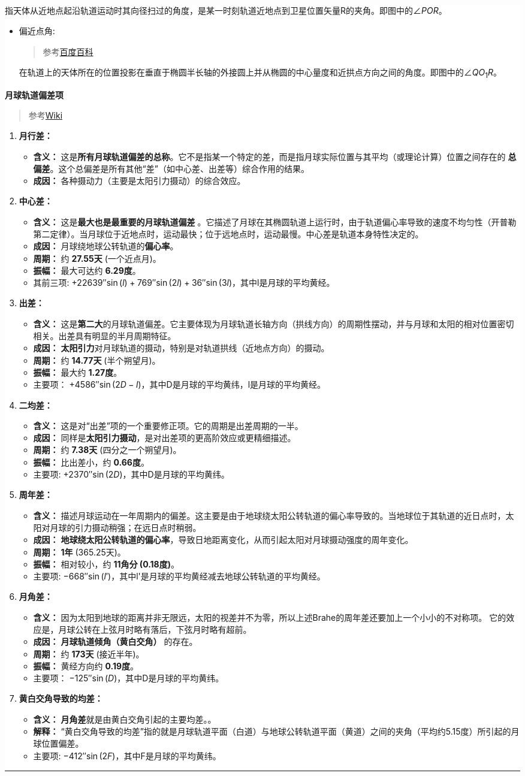   指天体从近地点起沿轨道运动时其向径扫过的角度，是某一时刻轨道近地点到卫星位置矢量R的夹角。即图中的$\angle POR$。

- 偏近点角:
  > 参考[百度百科](https://baike.baidu.com/item/%E5%81%8F%E8%BF%91%E7%82%B9%E8%A7%92/5908781)

  在轨道上的天体所在的位置投影在垂直于椭圆半长轴的外接圆上并从椭圆的中心量度和近拱点方向之间的角度。即图中的$\angle QO_1 R$。

**月球轨道偏差项**
> 参考[Wiki](https://www.wikiwand.com/zh-cn/articles/%E6%9C%88%E7%90%83%E9%81%8B%E5%8B%95%E8%AB%96)

1. **月行差：**
    * **含义：** 这是**所有月球轨道偏差的总称**。它不是指某一个特定的差，而是指月球实际位置与其平均（或理论计算）位置之间存在的
      **总偏差**。这个总偏差是所有其他“差”（如中心差、出差等）综合作用的结果。
    * **成因：** 各种摄动力（主要是太阳引力摄动）的综合效应。

2. **中心差：**
    * **含义：** 这是**最大也是最重要的月球轨道偏差**
      。它描述了月球在其椭圆轨道上运行时，由于轨道偏心率导致的速度不均匀性（开普勒第二定律）。当月球位于近地点时，运动最快；位于远地点时，运动最慢。中心差是轨道本身特性决定的。
    * **成因：** 月球绕地球公转轨道的**偏心率**。
    * **周期：** 约 **27.55天** (一个近点月)。
    * **振幅：** 最大可达约 **6.29度**。
    * 其前三项: $+22639'' \sin (l) + 769'' \sin (2 l) + 36'' \sin (3 l)$，其中l是月球的平均黄经。

3. **出差：**
    * **含义：** 这是**第二大**的月球轨道偏差。它主要体现为月球轨道长轴方向（拱线方向）的周期性摆动，并与月球和太阳的相对位置密切相关。出差具有明显的半月周期特征。
    * **成因：** **太阳引力**对月球轨道的摄动，特别是对轨道拱线（近地点方向）的摄动。
    * **周期：** 约 **14.77天** (半个朔望月)。
    * **振幅：** 最大约 **1.27度**。
    * 主要项： $+4586'' \sin (2D - l)$，其中D是月球的平均黄纬，l是月球的平均黄经。

4. **二均差：**
    * **含义：** 这是对“出差”项的一个重要修正项。它的周期是出差周期的一半。
    * **成因：** 同样是**太阳引力摄动**，是对出差项的更高阶效应或更精细描述。
    * **周期：** 约 **7.38天** (四分之一个朔望月)。
    * **振幅：** 比出差小，约 **0.66度**。
    * 主要项: $+2370'' \sin (2 D)$，其中D是月球的平均黄纬。

5. **周年差：**
    * **含义：** 描述月球运动在一年周期内的偏差。这主要是由于地球绕太阳公转轨道的偏心率导致的。当地球位于其轨道的近日点时，太阳对月球的引力摄动稍强；在远日点时稍弱。
    * **成因：** **地球绕太阳公转轨道的偏心率**，导致日地距离变化，从而引起太阳对月球摄动强度的周年变化。
    * **周期：** **1年** (365.25天)。
    * **振幅：** 相对较小，约 **11角分 (0.18度)**。
    * 主要项: $-668'' \sin (l')$，其中l'是月球的平均黄经减去地球公转轨道的平均黄经。

6. **月角差：**
    * **含义：** 因为太阳到地球的距离并非无限远，太阳的视差并不为零，所以上述Brahe的周年差还要加上一个小小的不对称项。
      它的效应是，月球公转在上弦月时略有落后，下弦月时略有超前。
    * **成因：** **月球轨道倾角（黄白交角）** 的存在。
    * **周期：** 约 **173天** (接近半年)。
    * **振幅：** 黄经方向约 **0.19度**。
    * 主要项： $-125'' \sin (D)$，其中D是月球的平均黄纬。

7. **黄白交角导致的均差：**
    * **含义：** **月角差**就是由黄白交角引起的主要均差。。
    * **解释：** “黄白交角导致的均差”指的就是月球轨道平面（白道）与地球公转轨道平面（黄道）之间的夹角（平均约5.15度）所引起的月球位置偏差。
    * 主要项: $-412'' \sin (2 F)$，其中F是月球的平均黄纬。

---